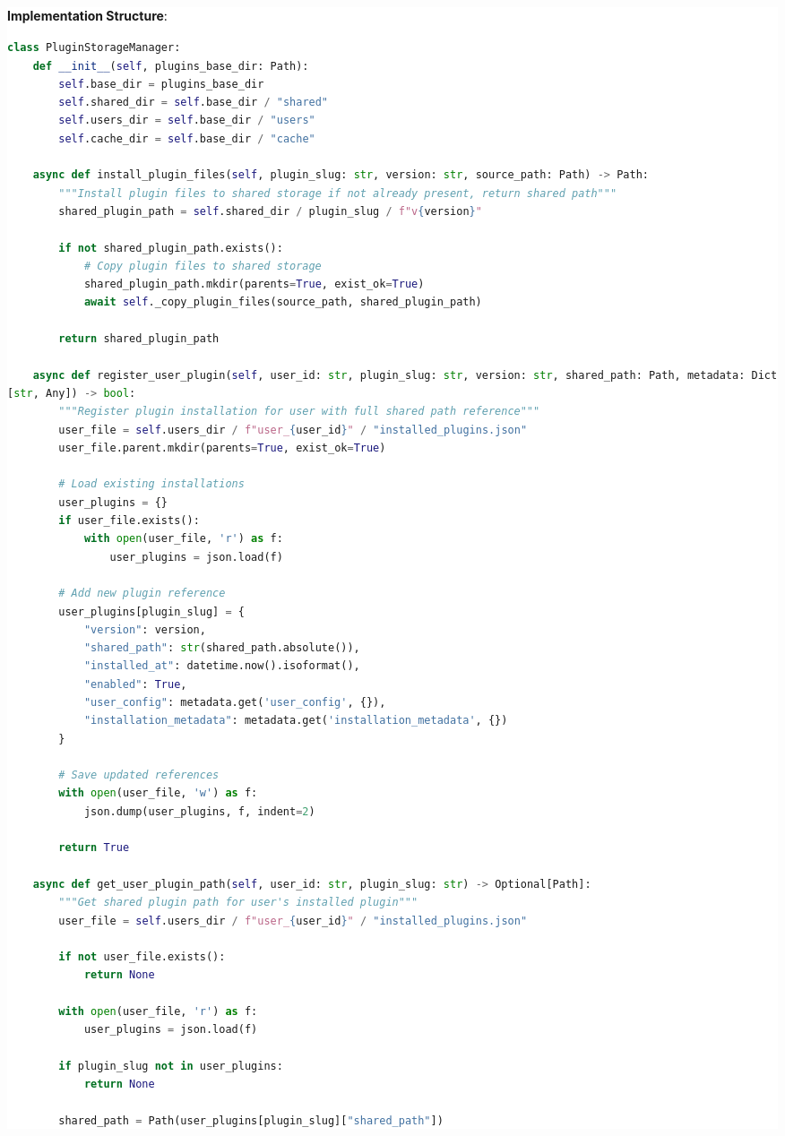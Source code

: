 **Implementation Structure**:
```python
class PluginStorageManager:
    def __init__(self, plugins_base_dir: Path):
        self.base_dir = plugins_base_dir
        self.shared_dir = self.base_dir / "shared"
        self.users_dir = self.base_dir / "users"
        self.cache_dir = self.base_dir / "cache"

    async def install_plugin_files(self, plugin_slug: str, version: str, source_path: Path) -> Path:
        """Install plugin files to shared storage if not already present, return shared path"""
        shared_plugin_path = self.shared_dir / plugin_slug / f"v{version}"

        if not shared_plugin_path.exists():
            # Copy plugin files to shared storage
            shared_plugin_path.mkdir(parents=True, exist_ok=True)
            await self._copy_plugin_files(source_path, shared_plugin_path)

        return shared_plugin_path

    async def register_user_plugin(self, user_id: str, plugin_slug: str, version: str, shared_path: Path, metadata: Dict[str, Any]) -> bool:
        """Register plugin installation for user with full shared path reference"""
        user_file = self.users_dir / f"user_{user_id}" / "installed_plugins.json"
        user_file.parent.mkdir(parents=True, exist_ok=True)

        # Load existing installations
        user_plugins = {}
        if user_file.exists():
            with open(user_file, 'r') as f:
                user_plugins = json.load(f)

        # Add new plugin reference
        user_plugins[plugin_slug] = {
            "version": version,
            "shared_path": str(shared_path.absolute()),
            "installed_at": datetime.now().isoformat(),
            "enabled": True,
            "user_config": metadata.get('user_config', {}),
            "installation_metadata": metadata.get('installation_metadata', {})
        }

        # Save updated references
        with open(user_file, 'w') as f:
            json.dump(user_plugins, f, indent=2)

        return True

    async def get_user_plugin_path(self, user_id: str, plugin_slug: str) -> Optional[Path]:
        """Get shared plugin path for user's installed plugin"""
        user_file = self.users_dir / f"user_{user_id}" / "installed_plugins.json"

        if not user_file.exists():
            return None

        with open(user_file, 'r') as f:
            user_plugins = json.load(f)

        if plugin_slug not in user_plugins:
            return None

        shared_path = Path(user_plugins[plugin_slug]["shared_path"])

```